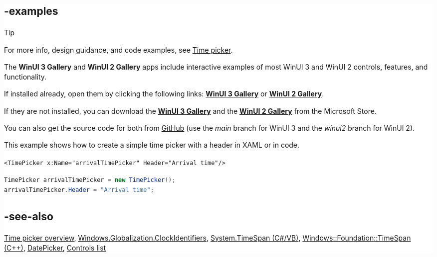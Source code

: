 ## -examples

> [!TIP]
> For more info, design guidance, and code examples, see [Time picker](/windows/apps/design/controls/time-picker).
>
> The **WinUI 3 Gallery** and **WinUI 2 Gallery** apps include interactive examples of most WinUI 3 and WinUI 2 controls, features, and functionality.
>
> If installed already, open them by clicking the following links: [**WinUI 3 Gallery**](winui3gallery:/item/TimePicker) or [**WinUI 2 Gallery**](winui2gallery:/item/TimePicker).
>
> If they are not installed, you can download the [**WinUI 3 Gallery**](https://www.microsoft.com/store/productId/9P3JFPWWDZRC) and the [**WinUI 2 Gallery**](https://www.microsoft.com/store/productId/9MSVH128X2ZT) from the Microsoft Store.
>
> You can also get the source code for both from [GitHub](https://github.com/Microsoft/WinUI-Gallery) (use the *main* branch for WinUI 3 and the *winui2* branch for WinUI 2).


This example shows how to create a simple time picker with a header in XAML or in code.

```xaml
<TimePicker x:Name="arrivalTimePicker" Header="Arrival time"/>
```

```csharp
TimePicker arrivalTimePicker = new TimePicker();
arrivalTimePicker.Header = "Arrival time";
```

## -see-also

[Time picker overview](/windows/apps/design/controls/time-picker), [Windows.Globalization.ClockIdentifiers](/uwp/api/windows.globalization.clockidentifiers), [System.TimeSpan (C#/VB)](/dotnet/api/system.timespan?view=dotnet-uwp-10.0&preserve-view=true), [Windows::Foundation::TimeSpan (C++)](/windows/desktop/api/windows.foundation/ns-windows-foundation-timespan), [DatePicker](datepicker.md), [Controls list](/windows/apps/design/controls/)
